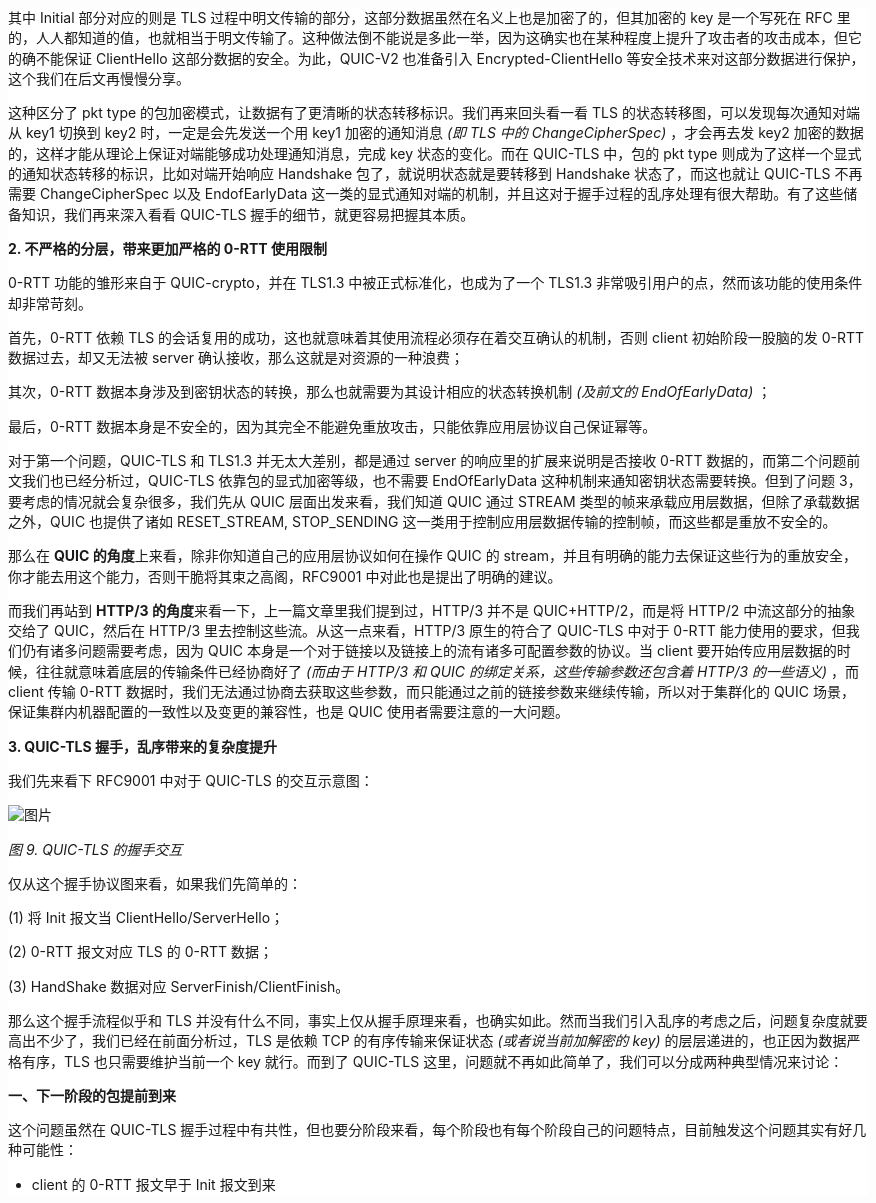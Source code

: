 其中 Initial 部分对应的则是 TLS 过程中明文传输的部分，这部分数据虽然在名义上也是加密了的，但其加密的 key 是一个写死在 RFC 里的，人人都知道的值，也就相当于明文传输了。这种做法倒不能说是多此一举，因为这确实也在某种程度上提升了攻击者的攻击成本，但它的确不能保证 ClientHello 这部分数据的安全。为此，QUIC-V2 也准备引入 Encrypted-ClientHello 等安全技术来对这部分数据进行保护，这个我们在后文再慢慢分享。

这种区分了 pkt type 的包加密模式，让数据有了更清晰的状态转移标识。我们再来回头看一看 TLS 的状态转移图，可以发现每次通知对端从 key1 切换到 key2 时，一定是会先发送一个用 key1 加密的通知消息 *(即 TLS 中的 ChangeCipherSpec)* ，才会再去发 key2 加密的数据的，这样才能从理论上保证对端能够成功处理通知消息，完成 key 状态的变化。而在 QUIC-TLS 中，包的 pkt type 则成为了这样一个显式的通知状态转移的标识，比如对端开始响应 Handshake 包了，就说明状态就是要转移到 Handshake 状态了，而这也就让 QUIC-TLS 不再需要 ChangeCipherSpec 以及 EndofEarlyData 这一类的显式通知对端的机制，并且这对于握手过程的乱序处理有很大帮助。有了这些储备知识，我们再来深入看看 QUIC-TLS 握手的细节，就更容易把握其本质。

**2. 不严格的分层，带来更加严格的 0-RTT 使用限制**

0-RTT 功能的雏形来自于 QUIC-crypto，并在 TLS1.3 中被正式标准化，也成为了一个 TLS1.3 非常吸引用户的点，然而该功能的使用条件却非常苛刻。

首先，0-RTT 依赖 TLS 的会话复用的成功，这也就意味着其使用流程必须存在着交互确认的机制，否则 client 初始阶段一股脑的发 0-RTT 数据过去，却又无法被 server 确认接收，那么这就是对资源的一种浪费；

其次，0-RTT 数据本身涉及到密钥状态的转换，那么也就需要为其设计相应的状态转换机制 *(及前文的 EndOfEarlyData)* ；

最后，0-RTT 数据本身是不安全的，因为其完全不能避免重放攻击，只能依靠应用层协议自己保证幂等。

对于第一个问题，QUIC-TLS 和 TLS1.3 并无太大差别，都是通过 server 的响应里的扩展来说明是否接收 0-RTT 数据的，而第二个问题前文我们也已经分析过，QUIC-TLS 依靠包的显式加密等级，也不需要 EndOfEarlyData 这种机制来通知密钥状态需要转换。但到了问题 3，要考虑的情况就会复杂很多，我们先从 QUIC 层面出发来看，我们知道 QUIC 通过 STREAM 类型的帧来承载应用层数据，但除了承载数据之外，QUIC 也提供了诸如 RESET_STREAM, STOP_SENDING 这一类用于控制应用层数据传输的控制帧，而这些都是重放不安全的。

那么在 **QUIC 的角度**上来看，除非你知道自己的应用层协议如何在操作 QUIC 的 stream，并且有明确的能力去保证这些行为的重放安全，你才能去用这个能力，否则干脆将其束之高阁，RFC9001 中对此也是提出了明确的建议。

而我们再站到 **HTTP/3 的角度**来看一下，上一篇文章里我们提到过，HTTP/3 并不是 QUIC+HTTP/2，而是将 HTTP/2 中流这部分的抽象交给了 QUIC，然后在 HTTP/3 里去控制这些流。从这一点来看，HTTP/3 原生的符合了 QUIC-TLS 中对于 0-RTT 能力使用的要求，但我们仍有诸多问题需要考虑，因为 QUIC 本身是一个对于链接以及链接上的流有诸多可配置参数的协议。当 client 要开始传应用层数据的时候，往往就意味着底层的传输条件已经协商好了 *(而由于 HTTP/3 和 QUIC 的绑定关系，这些传输参数还包含着 HTTP/3 的一些语义)* ，而 client 传输 0-RTT 数据时，我们无法通过协商去获取这些参数，而只能通过之前的链接参数来继续传输，所以对于集群化的 QUIC 场景，保证集群内机器配置的一致性以及变更的兼容性，也是 QUIC 使用者需要注意的一大问题。

**3. QUIC-TLS 握手，乱序带来的复杂度提升**

我们先来看下 RFC9001 中对于 QUIC-TLS 的交互示意图：

![图片](https://p3-juejin.byteimg.com/tos-cn-i-k3u1fbpfcp/ed6b08e571604f8dbd3f4f60b78633e4~tplv-k3u1fbpfcp-zoom-1.image)

*图 9. QUIC-TLS 的握手交互*

仅从这个握手协议图来看，如果我们先简单的：

(1) 将 Init 报文当 ClientHello/ServerHello；

(2) 0-RTT 报文对应 TLS 的 0-RTT 数据；

(3) HandShake 数据对应 ServerFinish/ClientFinish。

那么这个握手流程似乎和 TLS 并没有什么不同，事实上仅从握手原理来看，也确实如此。然而当我们引入乱序的考虑之后，问题复杂度就要高出不少了，我们已经在前面分析过，TLS 是依赖 TCP 的有序传输来保证状态 *(或者说当前加解密的 key)* 的层层递进的，也正因为数据严格有序，TLS 也只需要维护当前一个 key 就行。而到了 QUIC-TLS 这里，问题就不再如此简单了，我们可以分成两种典型情况来讨论：

**一、下一阶段的包提前到来**

这个问题虽然在 QUIC-TLS 握手过程中有共性，但也要分阶段来看，每个阶段也有每个阶段自己的问题特点，目前触发这个问题其实有好几种可能性：

- client 的 0-RTT 报文早于 Init 报文到来
